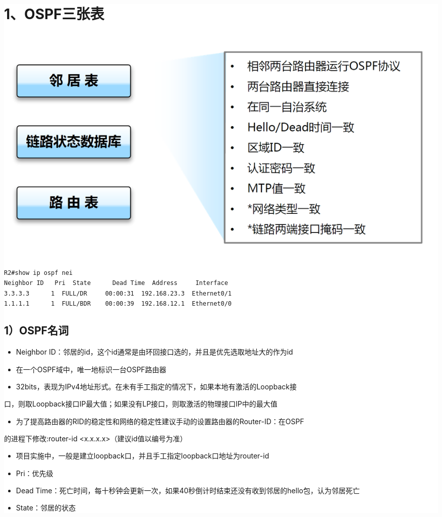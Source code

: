 # 1、OSPF三张表

![](images/WEBRESOURCEd7bd2be9bf95cf4657a054d86d2e8e58截图.png)

```
R2#show ip ospf nei
Neighbor ID   Pri  State      Dead Time  Address     Interface
3.3.3.3      1  FULL/DR     00:00:31  192.168.23.3  Ethernet0/1
1.1.1.1      1  FULL/BDR    00:00:39  192.168.12.1  Ethernet0/0
```

## 1）OSPF名词

- Neighbor ID：邻居的id，这个id通常是由环回接口选的，并且是优先选取地址大的作为id

- 在一个OSPF域中，唯一地标识一台OSPF路由器

- 32bits，表现为IPv4地址形式。在未有手工指定的情况下，如果本地有激活的Loopback接

口，则取Loopback接口IP最大值；如果没有LP接口，则取激活的物理接口IP中的最大值

- 为了提高路由器的RID的稳定性和网络的稳定性建议手动的设置路由器的Router-ID：在OSPF

的进程下修改:router-id <x.x.x.x>（建议id值以编号为准）

- 项目实施中，一般是建立loopback口，并且手工指定loopback口地址为router-id

- Pri：优先级

- Dead Time：死亡时间，每十秒钟会更新一次，如果40秒倒计时结束还没有收到邻居的hello包，认为邻居死亡

- State：邻居的状态
